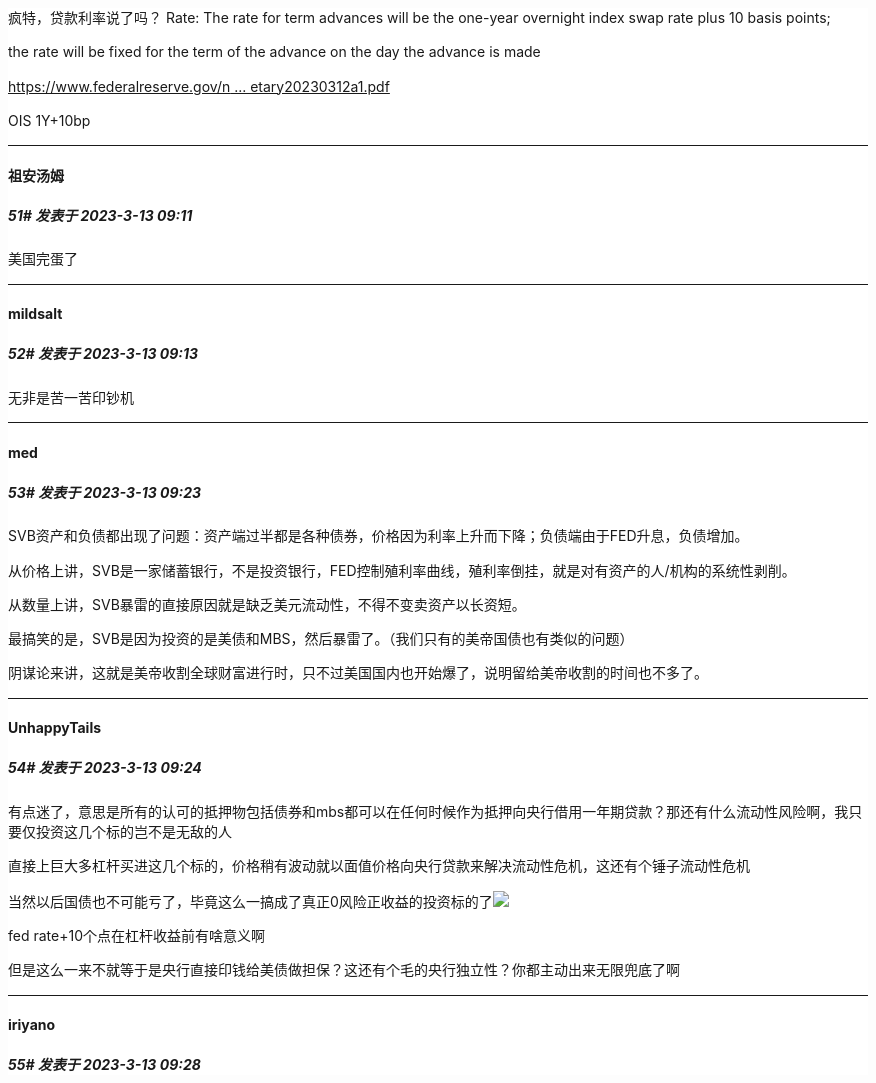 疯特，贷款利率说了吗？</blockquote>
Rate: The rate for term advances will be the one-year overnight index swap rate plus 10 basis points; 

the rate will be fixed for the term of the advance on the day the advance is made

[https://www.federalreserve.gov/n ... etary20230312a1.pdf](https://www.federalreserve.gov/newsevents/pressreleases/files/monetary20230312a1.pdf)

OIS 1Y+10bp

*****

####  祖安汤姆  
##### 51#       发表于 2023-3-13 09:11

美国完蛋了

*****

####  mildsalt  
##### 52#       发表于 2023-3-13 09:13

无非是苦一苦印钞机

*****

####  med  
##### 53#       发表于 2023-3-13 09:23

SVB资产和负债都出现了问题：资产端过半都是各种债券，价格因为利率上升而下降；负债端由于FED升息，负债增加。

从价格上讲，SVB是一家储蓄银行，不是投资银行，FED控制殖利率曲线，殖利率倒挂，就是对有资产的人/机构的系统性剥削。

从数量上讲，SVB暴雷的直接原因就是缺乏美元流动性，不得不变卖资产以长资短。

最搞笑的是，SVB是因为投资的是美债和MBS，然后暴雷了。（我们只有的美帝国债也有类似的问题）

阴谋论来讲，这就是美帝收割全球财富进行时，只不过美国国内也开始爆了，说明留给美帝收割的时间也不多了。

*****

####  UnhappyTails  
##### 54#       发表于 2023-3-13 09:24

有点迷了，意思是所有的认可的抵押物包括债券和mbs都可以在任何时候作为抵押向央行借用一年期贷款？那还有什么流动性风险啊，我只要仅投资这几个标的岂不是无敌的人

直接上巨大多杠杆买进这几个标的，价格稍有波动就以面值价格向央行贷款来解决流动性危机，这还有个锤子流动性危机

当然以后国债也不可能亏了，毕竟这么一搞成了真正0风险正收益的投资标的了<img src="https://static.saraba1st.com/image/smiley/face2017/216.png" referrerpolicy="no-referrer">

fed rate+10个点在杠杆收益前有啥意义啊

但是这么一来不就等于是央行直接印钱给美债做担保？这还有个毛的央行独立性？你都主动出来无限兜底了啊

*****

####  iriyano  
##### 55#       发表于 2023-3-13 09:28

